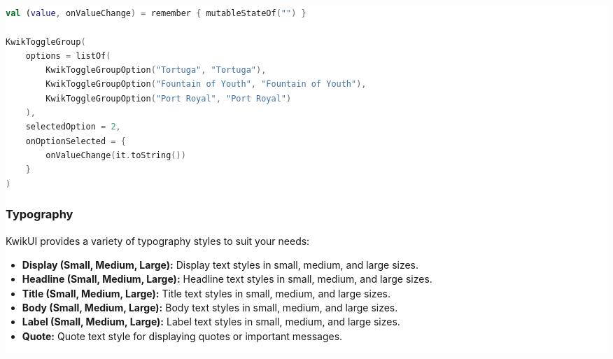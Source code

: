 ```kotlin
val (value, onValueChange) = remember { mutableStateOf("") }

KwikToggleGroup(
    options = listOf(
        KwikToggleGroupOption("Tortuga", "Tortuga"),
        KwikToggleGroupOption("Fountain of Youth", "Fountain of Youth"),
        KwikToggleGroupOption("Port Royal", "Port Royal")
    ),
    selectedOption = 2,
    onOptionSelected = {
        onValueChange(it.toString())
    }
)
```

### Typography
KwikUI provides a variety of typography styles to suit your needs:
- **Display (Small, Medium, Large):** Display text styles in small, medium, and large sizes.
- **Headline (Small, Medium, Large):** Headline text styles in small, medium, and large sizes.
- **Title (Small, Medium, Large):** Title text styles in small, medium, and large sizes.
- **Body (Small, Medium, Large):** Body text styles in small, medium, and large sizes.
- **Label (Small, Medium, Large):** Label text styles in small, medium, and large sizes.
- **Quote:** Quote text style for displaying quotes or important messages.

<table>
  <tr>